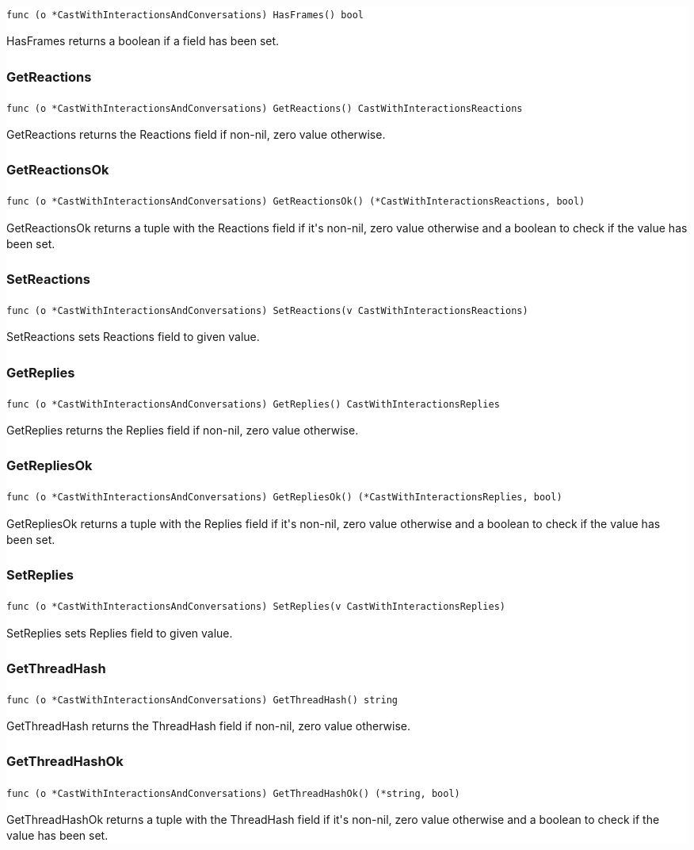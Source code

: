 `func (o *CastWithInteractionsAndConversations) HasFrames() bool`

HasFrames returns a boolean if a field has been set.

### GetReactions

`func (o *CastWithInteractionsAndConversations) GetReactions() CastWithInteractionsReactions`

GetReactions returns the Reactions field if non-nil, zero value otherwise.

### GetReactionsOk

`func (o *CastWithInteractionsAndConversations) GetReactionsOk() (*CastWithInteractionsReactions, bool)`

GetReactionsOk returns a tuple with the Reactions field if it's non-nil, zero value otherwise
and a boolean to check if the value has been set.

### SetReactions

`func (o *CastWithInteractionsAndConversations) SetReactions(v CastWithInteractionsReactions)`

SetReactions sets Reactions field to given value.


### GetReplies

`func (o *CastWithInteractionsAndConversations) GetReplies() CastWithInteractionsReplies`

GetReplies returns the Replies field if non-nil, zero value otherwise.

### GetRepliesOk

`func (o *CastWithInteractionsAndConversations) GetRepliesOk() (*CastWithInteractionsReplies, bool)`

GetRepliesOk returns a tuple with the Replies field if it's non-nil, zero value otherwise
and a boolean to check if the value has been set.

### SetReplies

`func (o *CastWithInteractionsAndConversations) SetReplies(v CastWithInteractionsReplies)`

SetReplies sets Replies field to given value.


### GetThreadHash

`func (o *CastWithInteractionsAndConversations) GetThreadHash() string`

GetThreadHash returns the ThreadHash field if non-nil, zero value otherwise.

### GetThreadHashOk

`func (o *CastWithInteractionsAndConversations) GetThreadHashOk() (*string, bool)`

GetThreadHashOk returns a tuple with the ThreadHash field if it's non-nil, zero value otherwise
and a boolean to check if the value has been set.
